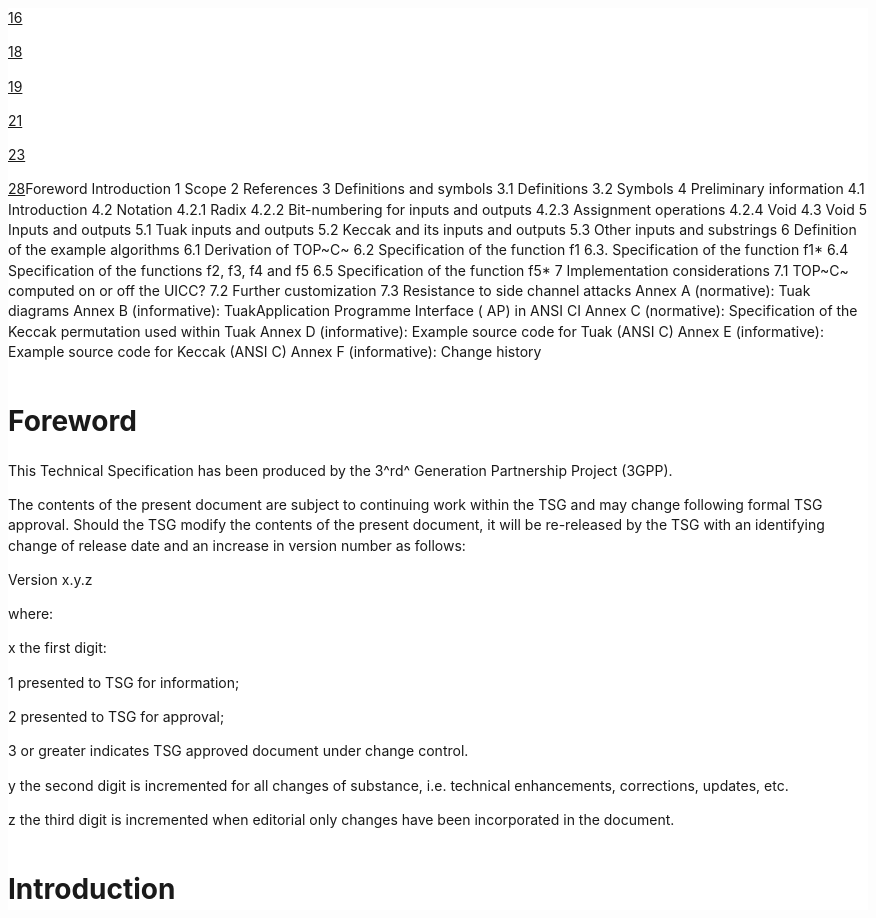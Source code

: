 [16](#annex-a-normative-tuak-diagrams)

[18](#annex-b-informative-tuakapplication-programme-interface-ap-in-ansi-ci)

[19](#annex-c-normative-specification-of-the-keccak-permutation-used-within-tuak)

[21](#annex-d-informative-example-source-code-for-tuak-ansi-c)

[23](#annex-e-informative-example-source-code-for-keccak-ansi-c)

[28](#annex-f-informative-change-history)Foreword Introduction 1 Scope 2
References 3 Definitions and symbols 3.1 Definitions 3.2 Symbols 4
Preliminary information 4.1 Introduction 4.2 Notation 4.2.1 Radix 4.2.2
Bit-numbering for inputs and outputs 4.2.3 Assignment operations 4.2.4
Void 4.3 Void 5 Inputs and outputs 5.1 Tuak inputs and outputs 5.2
Keccak and its inputs and outputs 5.3 Other inputs and substrings 6
Definition of the example algorithms 6.1 Derivation of TOP~C~ 6.2
Specification of the function f1 6.3. Specification of the function f1\*
6.4 Specification of the functions f2, f3, f4 and f5 6.5 Specification
of the function f5\* 7 Implementation considerations 7.1 TOP~C~ computed
on or off the UICC? 7.2 Further customization 7.3 Resistance to side
channel attacks Annex A (normative): Tuak diagrams Annex B
(informative): TuakApplication Programme Interface ( AP) in ANSI CI
Annex C (normative): Specification of the Keccak permutation used within
Tuak Annex D (informative): Example source code for Tuak (ANSI C) Annex
E (informative): Example source code for Keccak (ANSI C) Annex F
(informative): Change history

Foreword
========

This Technical Specification has been produced by the 3^rd^ Generation
Partnership Project (3GPP).

The contents of the present document are subject to continuing work
within the TSG and may change following formal TSG approval. Should the
TSG modify the contents of the present document, it will be re-released
by the TSG with an identifying change of release date and an increase in
version number as follows:

Version x.y.z

where:

x the first digit:

1 presented to TSG for information;

2 presented to TSG for approval;

3 or greater indicates TSG approved document under change control.

y the second digit is incremented for all changes of substance, i.e.
technical enhancements, corrections, updates, etc.

z the third digit is incremented when editorial only changes have been
incorporated in the document.

Introduction
============
